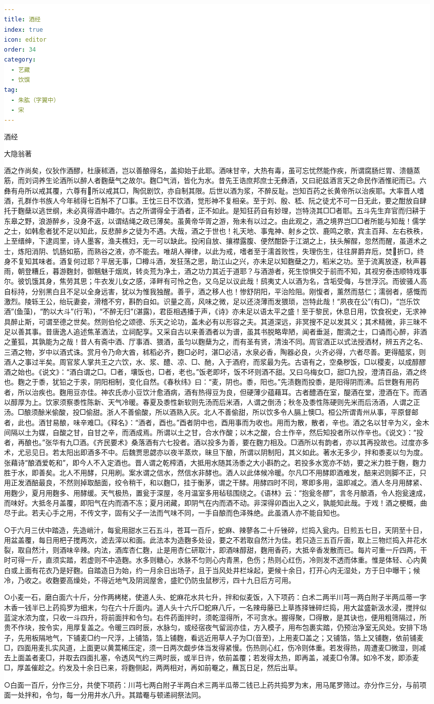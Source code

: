 ```yaml
---
title: 酒经
index: true
icon: editor
order: 34
category:
  - 艺藏
  - 饮馔
tag:
  - 朱肱（字翼中）
  - 宋
---
```


酒经  

大隐翁著  

酒之作尚矣，仪狄作酒醪，杜康秫酒，岂以善酿得名，盖抑始于此耶。酒味甘辛，大热有毒，虽可忘忧然能作疾，所谓腐肠烂胃、溃髓蒸筋，而刘词养生论酒所以醉人者麴蘖气之故尔。麴□气消，皆化为水。昔先王诰庶邦庶士无彝酒，又曰祀兹酒言天之命民作酒惟祀而已。六彝有舟所以戒其覆，六尊有所以戒其□，陶侃剧饮，亦自制其限。后世以酒为浆，不醉反耻。岂知百药之长黄帝所以治疾耶。大率晋人嗜酒，孔群作书族人今年秫得七百斛不了□事。王忱三日不饮酒，觉形神不复相亲。至于刘、殷、嵇、阮之徒尤不可一日无此，要之酣放自肆托于麴蘖以逃世纲，未必真得酒中趣尔。古之所谓得全于酒者，正不如此。是知狂药自有妙理，岂特浇其□□者耶。五斗先生弃官而归耕于东皋之野，浪游醉乡，没身不返，以谓结绳之政已薄矣。虽黄帝华胥之游，殆未有以过之。由此观之，酒之境界岂□□者所能与知哉！儒学之士，如韩愈者犹不足以知此，反悲醉乡之徒为不遇。大哉，酒之于世也！礼天地、事鬼神、射乡之饮、鹿鸣之歌，宾主百拜、左右秩秩，上至缙绅，下逮闾里，诗人墨客，渔夫樵妇，无一可以缺此。投闲自放、攘襟露腹、便然酣卧于江湖之上，扶头解酲，忽然而醒，虽道术之士，炼阳消阴、饥肠如筋，而熟谷之液，亦不能去。唯胡人禅律，以此为戒，嗜者至于濡首败性，失理伤生，往往屏爵弃卮，焚折□，终身不复知其味者。酒复何过耶？平居无事，□樽斗酒，发狂荡之思，助江山之兴，亦未足以知麴蘖之力，稻米之功。至于流离放逐，秋声暮雨，朝登糟丘，暮游麴封，御魑魅于烟岚，转炎荒为净土，酒之功力其近于道耶？与酒游者，死生惊惧交于前而不知，其视穷泰违顺特戏事尔。彼饥饿其身，焦劳其思；牛衣发儿女之感，泽畔有可怜之色，又乌足以议此哉！鸱夷丈人以酒为名，含垢受侮，与世浮沉。而彼骚人高自标持，分别黑白且不足以全身远害，犹以为惟我独醒。善乎，酒之移人也！惨舒阴阳，平治险阻。刚愎者，薰然而慈仁；濡弱者，感慨而激烈。陵轹王公，绐玩妻妾，滑稽不穷，斟酌自如。识量之高，风味之微，足以还浇薄而发猥琐，岂特此哉！“夙夜在公”(有□)，“岂乐饮酒”(鱼藻)，“酌以大斗”(行苇)，“不醉无归”(湛露)，君臣相遇播于声，《诗》亦未足以语太平之盛！至于黎民，休息日用，饮食祝史，无求神具醉止斯，可谓至德之世矣。然则伯伦之颂德、乐天之论功，盖未必有以形容之夫。其道深远，非冥搜不足以发其义；其术精微，非三昧不足以善其事。昔唐逸人追述焦革酒法，立祠配享。又采自古以来善酒者以为谱，虽其书脱略卑陋，闻者垂涎，酣滴之士，口诵而心醉，非酒之董狐，其孰能为之哉！昔人有斋中酒、厅事酒、猥酒，虽匀以麴蘖为之，而有圣有贤，清浊不同。周官酒正以式法授酒材，辨五齐之名、三酒之物，岁中以酒式诛。赏月令乃命大酋，秫稻必齐，麴□必时，湛□必洁，水泉必香，陶器必良，火齐必得，六者尽善。更得醯浆，则酒人之事过半矣。周官浆人掌共王之六饮，水、浆、醴、凉、□、酏，入于酒府，而浆最为先。古语有之，空桑秽饭，□以稷麦，以成醇醪酒之始也。《说文》：“酒白谓之□。□者，壤饭也，□者，老也。”饭老即坏，饭不坏则酒不甜。又曰乌梅女□，甜□九投，澄清百品，酒之终也。麴之于黍，犹铅之于汞，阴阳相制，变化自然。《春秋纬》曰：“麦，阴也。黍，阳也。”先渍麴而投黍，是阳得阴而沸。后世麴有用药者，所以治疾也。麴用豆亦佳。神农氏赤小豆饮汁愈酒病，酒有热得豆为良，但硬薄少蕴藉耳。古者醴酒在室，醍酒在堂，澄酒在下。而酒以醇厚为上。饮家须察黍性陈新、天气冷暖。春夏及黍性新软则先汤而后米酒，人谓之倒汤；秋冬及黍性陈硬则先米而后汤酒，人谓之正汤。□酿须酴米偷酸，投□偷甜。浙人不善偷酸，所以酒熟入灰。北人不善偷甜，所以饮多令人膈上懊□。桓公所谓青州从事，平原督邮者，此也。酒甘易酿，味辛难□。《释名》：“酒者，酉也。”酉者阴中也，酉用事而为收也。用而为散，散者，辛也。酒之名以甘辛为义，金木间隔以土为媒，自酸之甘，自甘之辛，而酒成焉。所谓以土之甘，合水作酸；以木之酸，合土作辛，然后知投者所以作辛也。《说文》：“投者，再酿也。”张华有九□酒。《齐民要术》桑落酒有六七投者。酒以投多为善，要在麴力相及。□酒所以有韵者，亦以其再投故也。过度亦多术，尤忌见日。若太阳出即酒多不中。后魏贾思勰亦以夜半蒸炊，昧旦下酿，所谓以阴制阳，其义如此。著水无多少，拌和黍麦以匀为度。张藉诗“酿酒爱乾和”，即今人不入定酒也。晋人谓之乾榨酒，大抵用水随其汤黍之大小斟酌之。若投多水宽亦不妨，要之米力胜于麴，麴力胜于水，即善矣。北人不用酵，只用刷。案水谓之信水，然信水非酵也。酒人以此体候冷暖。尔凡□不用酵即酒难发，醅来迟则脚不正，只用正发酒醅最良，不然则掉取醅面，绞令稍干，和以麴□，挂于衡茅，谓之干酵。用酵四时不同，寒即多用，温即减之。酒人冬月用酵紧、用麴少，夏月用麴多、用酵缓。天气极热，置瓮于深屋，冬月温室多用毡毯围绕之。《语林》云：“抱瓮冬醪”，言冬月酿酒，令人抱瓮速成，而味好。大抵冬月盖覆，即阳气在内而酒不冻；夏月闭藏，即阴气在内而酒不动。非深得卯酉出入之义，孰能知此哉。于戏！酒之梗概，曲尽于此。若夫心手之用，不传文字，固有父子一法而气味不同，一手自酿而色泽殊绝。此虽酒人亦不能自知也。  

○于六月三伏中踏造，先造峭汁，每瓮用甜水三石五斗，苍耳一百斤，蛇麻、辣蓼各二十斤锉碎，烂捣入瓮内。日煎五七日，天阴至十日，用盆盖覆，每日用杷子搅两次，滤去滓以和面。此法本为造麴多处设，要之不若取自然汁为佳。若只造三五百斤面，取上三物烂捣入井花水裂，取自然汁，则酒味辛辣。内法，酒库杏仁麴，止是用杏仁研取汁，即酒味醇甜，麴用香药，大抵辛香发散而已。每片可重一斤四两，干时可得一斤，直须实踏，若虚则不中造麴。水多则糖心，水脉不匀则心内青黑，色伤；热则心红伤，冷则发不透而体重。惟是体轻、心内黄白或上面有花衣乃是好麴。自踏造日为始，约一月余日出场子，且于当风处井栏垛起，更候十余日，打开心内无湿处，方于日中曝干；候冷，乃收之。收麴要高燥处，不得近地气及阴润屋舍，盛贮仍防虫鼠秽污，四十九日后方可用。  

○小麦一石，磨白面六十斤，分作两栲栳，使道人头、蛇麻花水共七升，拌和似麦饭，入下项药：白术二两半川芎一两白附子半两瓜蒂一字木香一钱半已上药捣罗为细末，匀在六十斤面内。道人头十六斤□蛇麻八斤，一名辣母藤已上草拣择锉碎烂捣，用大盆盛新汲水浸，搅拌似蓝淀水浓为度，只收一斗四升，将前面拌和令匀。右件药面拌时，须乾湿得所，不可贪水。握得聚，□得散，是其诀也，便用粗筛隔过，所贵不作块，按令实，用厚复盖之。令暖三四时辰，水脉匀，或经宿夜气留润亦佳，方入模子，用布包裹实踏，仍预治净室无风处。安排下场子，先用板隔地气，下铺麦□约一尺浮，上铺箔，箔上铺麴，看远近用草人子为□(音至)，上用麦□盖之；又铺箔，箔上又铺麴，依前铺麦□，四面用麦扎实风道，上面更以黄蒿稀压定，须一日两次觑步体当发得紧慢。伤热则心红，伤冷则体重。若发得热，周遭麦□微湿，则减去上面盖者麦□，并取去四面扎塞，令透风气约三两时辰，或半日许，依前盖覆；若发得太热，即再盖，减麦□令薄。如冷不发，即添麦□，厚盖催趁之。约发及十余日已来，将麴侧起，两两相对，再如前罨之，蘸瓦日足，然后出草。  

○白面一百斤，分作三分，共使下项药：川芎七两白附子半两白术三两半瓜蒂二钱已上药共捣罗为末，用马尾罗筛过。亦分作三分，与前项面一处拌和，令匀，每一分用井水八升。其踏罨与顿递祠祭法同。  
